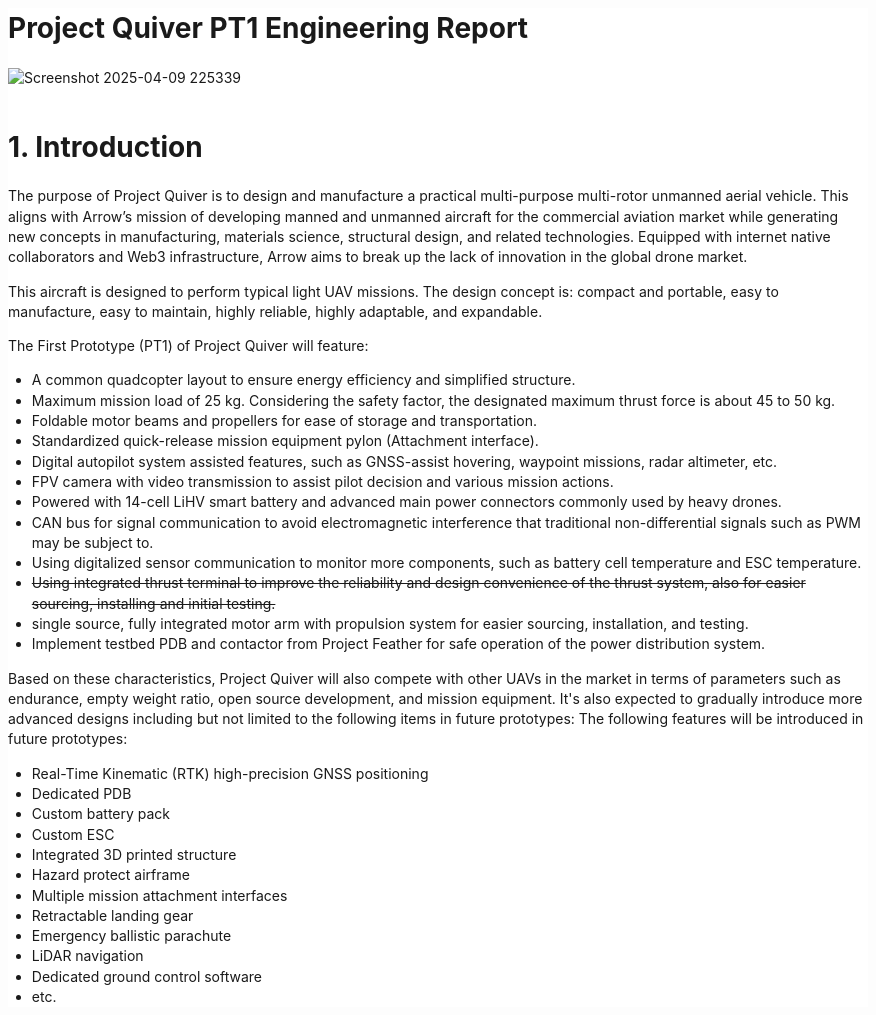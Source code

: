 # **Project Quiver PT1 Engineering Report**

![Screenshot 2025-04-09 225339](https://github.com/user-attachments/assets/750a092e-53ae-4686-815c-2f8678f57a84)


# 1. **Introduction**

The purpose of Project Quiver is to design and manufacture a practical multi-purpose multi-rotor unmanned aerial vehicle. This aligns with Arrow’s mission of developing manned and unmanned aircraft for the commercial aviation market while generating new concepts in manufacturing, materials science, structural design, and related technologies. Equipped with internet native collaborators and Web3 infrastructure, Arrow aims to break up the lack of innovation in the global drone market.   

This aircraft is designed to perform typical light UAV missions. The design concept is: compact and portable, easy to manufacture, easy to maintain, highly reliable, highly adaptable, and expandable.

The First Prototype (PT1) of Project Quiver will feature:
- A common quadcopter layout to ensure energy efficiency and simplified structure.
- Maximum mission load of 25 kg. Considering the safety factor, the designated maximum thrust force is about 45 to 50 kg.
- Foldable motor beams and propellers for ease of storage and transportation.
- Standardized quick-release mission equipment pylon (Attachment interface).
- Digital autopilot system assisted features, such as GNSS-assist hovering, waypoint missions, radar altimeter, etc.
- FPV camera with video transmission to assist pilot decision and various mission actions.
- Powered with 14-cell LiHV smart battery and advanced main power connectors commonly used by heavy drones.
- CAN bus for signal communication to avoid electromagnetic interference that traditional non-differential signals such as PWM may be subject to.
- Using digitalized sensor communication to monitor more components, such as battery cell temperature and ESC temperature.
- ~~Using integrated thrust terminal to improve the reliability and design convenience of the thrust system, also for easier sourcing, installing and initial testing.~~
- single source, fully integrated motor arm with propulsion system for easier sourcing, installation, and testing. 
- Implement testbed PDB and contactor from Project Feather for safe operation of the power distribution system.

Based on these characteristics, Project Quiver will also compete with other UAVs in the market in terms of parameters such as endurance, empty weight ratio, open source development, and mission equipment. It's also expected to gradually introduce more advanced designs including but not limited to the following items in future prototypes: The following features will be introduced in future prototypes:
- Real-Time Kinematic (RTK) high-precision GNSS positioning
- Dedicated PDB
- Custom battery pack
- Custom ESC
- Integrated 3D printed structure
- Hazard protect airframe
- Multiple mission attachment interfaces
- Retractable landing gear
- Emergency ballistic parachute
- LiDAR navigation
- Dedicated ground control software
- etc.
